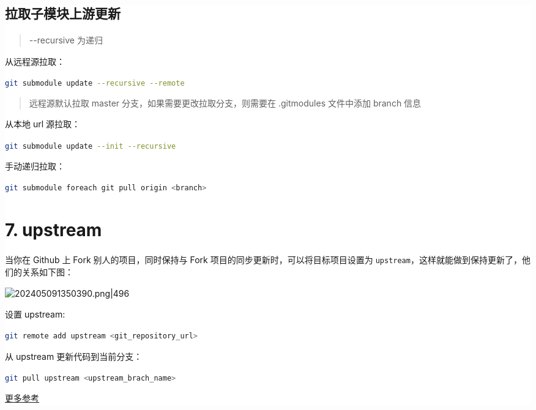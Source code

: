 ## 拉取子模块上游更新

> --recursive 为递归

从远程源拉取：

```sh
git submodule update --recursive --remote
```

> 远程源默认拉取 master 分支，如果需要更改拉取分支，则需要在 .gitmodules 文件中添加 branch 信息

从本地 url 源拉取：

```sh
git submodule update --init --recursive
```

手动递归拉取：

```sh
git submodule foreach git pull origin <branch>
```

# 7. upstream

当你在 Github 上 Fork 别人的项目，同时保持与 Fork 项目的同步更新时，可以将目标项目设置为 `upstream`，这样就能做到保持更新了，他们的关系如下图：

![202405091350390.png|496](https://esunr-image-bed.oss-cn-beijing.aliyuncs.com/picgo/202405091350390.png)

设置 upstream:

```sh
git remote add upstream <git_repository_url>
```

从 upstream 更新代码到当前分支：

```sh
git pull upstream <upstream_brach_name>
```

[更多参考](https://gb.yekai.net/concepts/origin-vs-upstream)
